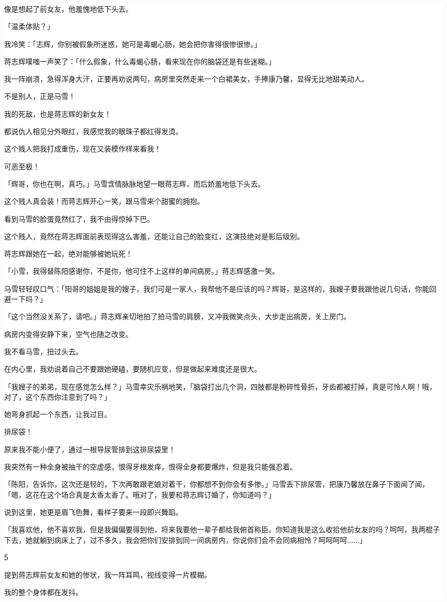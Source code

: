 像是想起了前女友，他羞愧地低下头去。

「温柔体贴？」

我冷笑：「志辉，你别被假象所迷惑，她可是毒蝎心肠，她会把你害得很惨很惨。」

蒋志辉噗嗤一声笑了：「什么假象，什么毒蝎心肠，看来现在你的脑袋还是有些迷糊。」

我一阵崩溃，急得浑身大汗，正要再劝说两句，病房里突然走来一个白裙美女，手捧康乃馨，显得无比地甜美动人。

不是别人，正是马雪！

我的死敌，也是蒋志辉的新女友！

都说仇人相见分外眼红，我感觉我的眼珠子都红得发烫。

这个贱人把我打成重伤，现在又装模作样来看我！

可恶至极！

「辉哥，你也在啊，真巧。」马雪含情脉脉地望一眼蒋志辉，而后娇羞地低下头去。

这个贱人真会装！而蒋志辉开心一笑，跟马雪来个甜蜜的拥抱。

看到马雪的脸蛋竟然红了，我不由得惊掉下巴。

这个贱人，竟然在蒋志辉面前表现得这么害羞，还能让自己的脸变红，这演技绝对是影后级别。

蒋志辉跟她在一起，绝对能够被她玩死！

「小雪，我得替陈阳感谢你，不是你，他可住不上这样的单间病房。」蒋志辉感激一笑。

马雪轻轻叹口气：「阳哥的姐姐是我的嫂子，我们可是一家人，我帮他不是应该的吗？辉哥，是这样的，我嫂子要我跟他说几句话，你能回避一下吗？」

「这个当然没关系了，请吧。」蒋志辉亲切地拍了拍马雪的肩膀，又冲我微笑点头，大步走出病房，关上房门。

病房内变得安静下来，空气也随之改变。

我不看马雪，扭过头去。

在内心里，我劝说着自己不要跟她硬磕，要随机应变，但是做起来难度还是很大。

「我嫂子的弟弟，现在感觉怎么样？」马雪幸灾乐祸地笑，「脑袋打出几个洞，四肢都是粉碎性骨折，牙齿都被打掉，真是可怜人啊！哦，对了，这个东西你注意到了吗？」

她弯身抓起一个东西，让我过目。

排尿袋！

原来我不能小便了，通过一根导尿管排到这排尿袋里！

我突然有一种全身被抽干的空虚感，恨得牙根发痒，恨得全身都要爆炸，但是我只能强忍着。

「陈阳，告诉你，这次还是轻的，下次再敢跟老娘对着干，你都想不到你会有多惨。」马雪丢下排尿管，把康乃馨放在鼻子下面闻了闻，「嗯，这花在这个场合真是太香太香了。哦对了，我要和蒋志辉订婚了，你知道吗？」

说到这里，她更是眉飞色舞，看样子要来一段即兴舞蹈。

「我喜欢他，他不喜欢我，但是我偏偏要得到他，将来我要他一辈子都给我俯首称臣。你知道我是这么收拾他前女友的吗？呵呵，我两棍子下去，她就躺到病床上了，过不多久，我会把你们安排到同一间病房内，你说你们会不会同病相怜？呵呵呵呵……」

5

提到蒋志辉前女友和她的惨状，我一阵耳鸣，视线变得一片模糊。

我的整个身体都在发抖。

